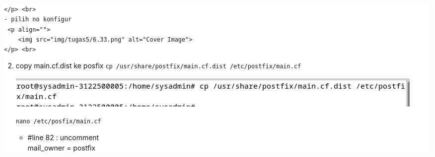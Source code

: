     </p> <br>
    - pilih no konfigur
     <p align="">
        <img src="img/tugas5/6.33.png" alt="Cover Image">
    </p> <br>
   
2. copy main.cf.dist ke posfix
   ``cp /usr/share/postfix/main.cf.dist /etc/postfix/main.cf`` <br>
     <p align="">
        <img src="img/tugas5/6.34.png" alt="Cover Image">
    </p>

    ``nano /etc/posfix/main.cf``
    - #line 82 : uncomment <br> mail_owner = postfix <br>
    <p align="">